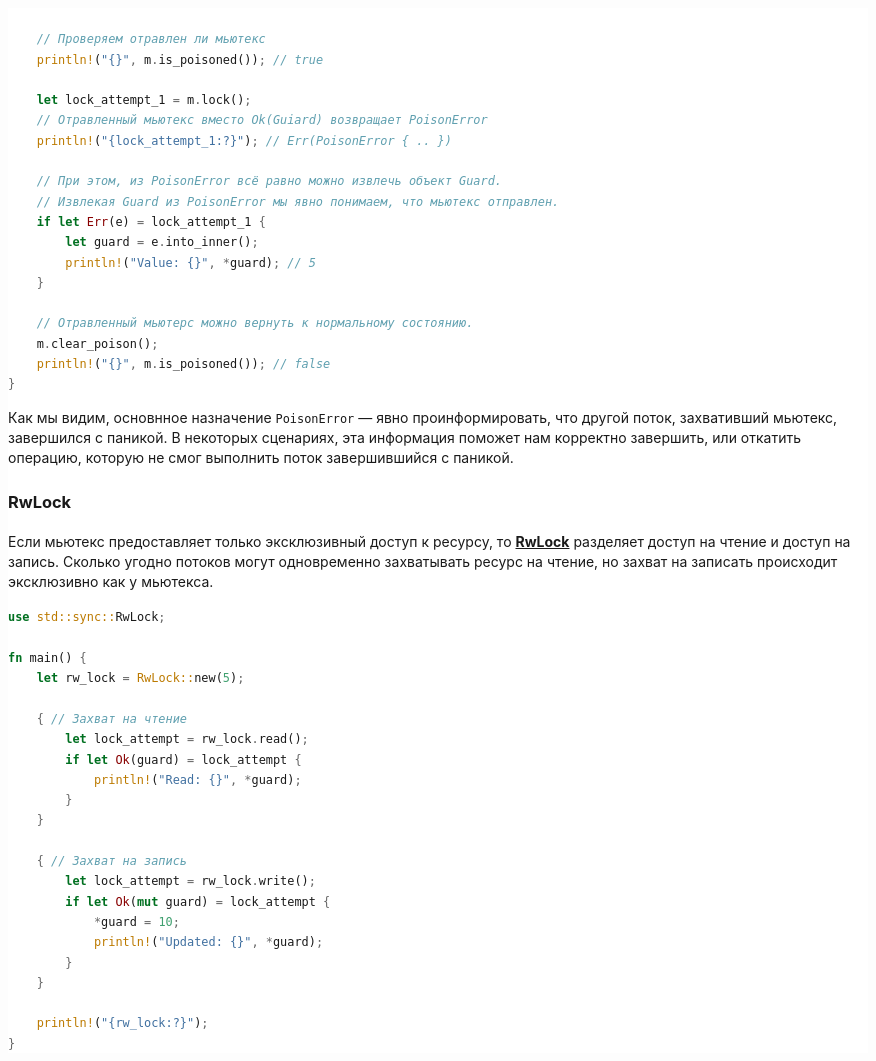 ```rust

    // Проверяем отравлен ли мьютекс
    println!("{}", m.is_poisoned()); // true

    let lock_attempt_1 = m.lock();
    // Отравленный мьютекс вместо Ok(Guiard) возвращает PoisonError
    println!("{lock_attempt_1:?}"); // Err(PoisonError { .. })

    // При этом, из PoisonError всё равно можно извлечь объект Guard.
    // Извлекая Guard из PoisonError мы явно понимаем, что мьютекс отправлен.
    if let Err(e) = lock_attempt_1 {
        let guard = e.into_inner();
        println!("Value: {}", *guard); // 5
    }

    // Отравленный мьютерс можно вернуть к нормальному состоянию.
    m.clear_poison();
    println!("{}", m.is_poisoned()); // false
}
```

Как мы видим, основнное назначение `PoisonError` — явно проинформировать, что другой поток, захвативший мьютекс, завершился с паникой. В некоторых сценариях, эта информация поможет нам корректно завершить, или откатить операцию, которую не смог выполнить поток завершившийся с паникой.

### RwLock

Если мьютекс предоставляет только эксклюзивный доступ к ресурсу, то [**RwLock**](https://doc.rust-lang.org/std/sync/struct.RwLock.html) разделяет доступ на чтение и доступ на запись. Сколько угодно потоков могут одновременно захватывать ресурс на чтение, но захват на записать происходит эксклюзивно как у мьютекса.

```rust
use std::sync::RwLock;

fn main() {
    let rw_lock = RwLock::new(5);

    { // Захват на чтение
        let lock_attempt = rw_lock.read();
        if let Ok(guard) = lock_attempt {
            println!("Read: {}", *guard);
        }
    }

    { // Захват на запись
        let lock_attempt = rw_lock.write();
        if let Ok(mut guard) = lock_attempt {
            *guard = 10;
            println!("Updated: {}", *guard);
        }
    }

    println!("{rw_lock:?}");
}
```
